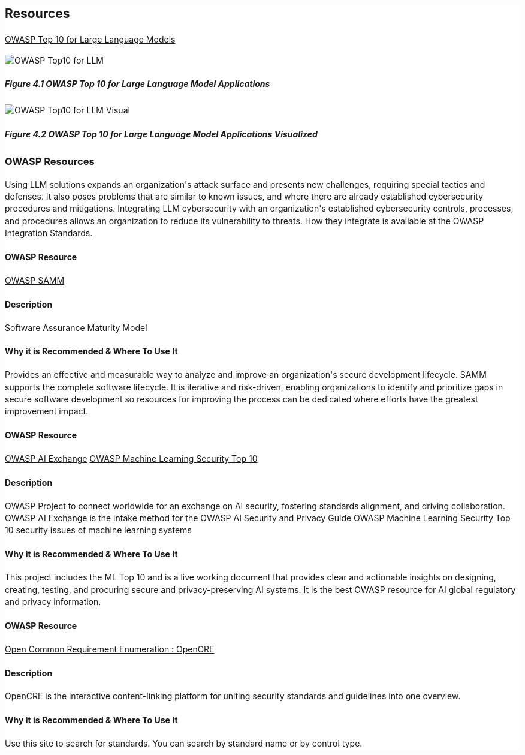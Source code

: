 ## Resources

[OWASP Top 10 for Large Language Models](https://owasp.org/www-project-top-10-for-large-language-model-applications/assets/PDF/OWASP-Top-10-for-LLMs-2023-v1_1.pdf)

![OWASP Top10 for LLM](images/GOV1_Fig_4_1.jpg)
##### Figure 4.1  OWASP Top 10 for Large Language Model Applications

![OWASP Top10 for LLM Visual](images/GOV1_Fig_4_2_en-US.png)
##### Figure 4.2  OWASP Top 10 for Large Language Model Applications Visualized


### OWASP Resources

Using LLM solutions expands an organization's attack surface and presents new challenges, requiring special tactics and defenses. It also poses problems that are similar to known issues, and where there are already established cybersecurity procedures and mitigations. Integrating LLM cybersecurity with an organization's established cybersecurity controls, processes, and procedures allows an organization to reduce its vulnerability to threats.
How they integrate is available at the [OWASP Integration Standards.](https://owasp.org/www-project-integration-standards/)

#### OWASP Resource
  [OWASP SAMM](https://owasp.org/www-project-samm/)
#### Description
  Software Assurance Maturity Model
#### Why it is Recommended & Where To Use It
  Provides an effective and measurable way to analyze and improve an organization's secure development lifecycle. SAMM supports the complete software lifecycle. It is iterative and risk-driven, enabling organizations to identify and prioritize gaps in secure software development so resources for improving the process can be dedicated where efforts have the greatest improvement impact.

#### OWASP Resource
  [OWASP AI Exchange](https://owasp.org/www-project-ai-security-and-privacy-guide/owaspaiexchange.html)
  [OWASP Machine Learning Security Top 10](https://mltop10.info/)
#### Description
  OWASP Project to connect worldwide for an exchange on AI security, fostering standards alignment, and driving collaboration.
  OWASP AI Exchange is the intake method for the OWASP AI Security and Privacy Guide
  OWASP Machine Learning Security Top 10 security issues of machine learning systems
#### Why it is Recommended & Where To Use It
  This project includes the ML Top 10 and is a live working document that provides clear and actionable insights on designing, creating, testing, and procuring secure and privacy-preserving AI systems. It is the best OWASP resource for AI global regulatory and privacy information.

#### OWASP Resource
   [Open Common Requirement Enumeration : OpenCRE](https://www.opencre.org/)
#### Description
  OpenCRE is the interactive content-linking platform for uniting security standards and guidelines into one overview.
#### Why it is Recommended & Where To Use It
  Use this site to search for standards. You can search by standard name or by control type.
